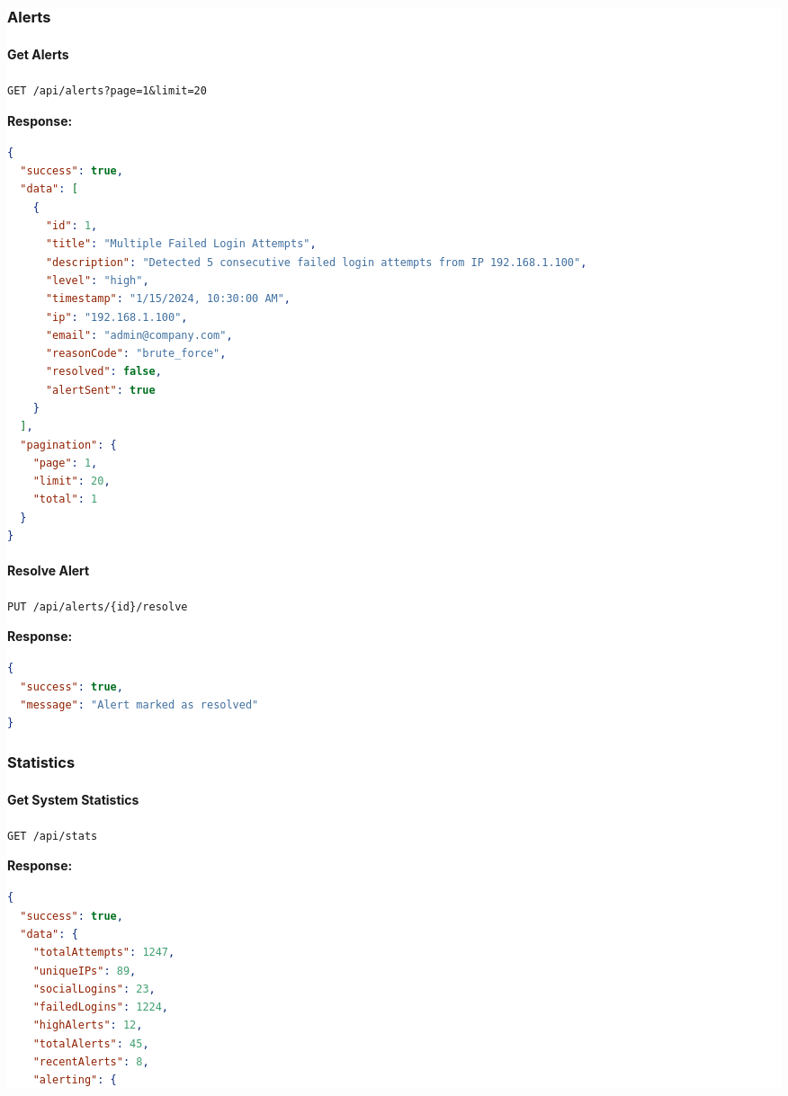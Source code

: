 ### Alerts

#### Get Alerts
```http
GET /api/alerts?page=1&limit=20
```

**Response:**
```json
{
  "success": true,
  "data": [
    {
      "id": 1,
      "title": "Multiple Failed Login Attempts",
      "description": "Detected 5 consecutive failed login attempts from IP 192.168.1.100",
      "level": "high",
      "timestamp": "1/15/2024, 10:30:00 AM",
      "ip": "192.168.1.100",
      "email": "admin@company.com",
      "reasonCode": "brute_force",
      "resolved": false,
      "alertSent": true
    }
  ],
  "pagination": {
    "page": 1,
    "limit": 20,
    "total": 1
  }
}
```

#### Resolve Alert
```http
PUT /api/alerts/{id}/resolve
```

**Response:**
```json
{
  "success": true,
  "message": "Alert marked as resolved"
}
```

### Statistics

#### Get System Statistics
```http
GET /api/stats
```

**Response:**
```json
{
  "success": true,
  "data": {
    "totalAttempts": 1247,
    "uniqueIPs": 89,
    "socialLogins": 23,
    "failedLogins": 1224,
    "highAlerts": 12,
    "totalAlerts": 45,
    "recentAlerts": 8,
    "alerting": {
```